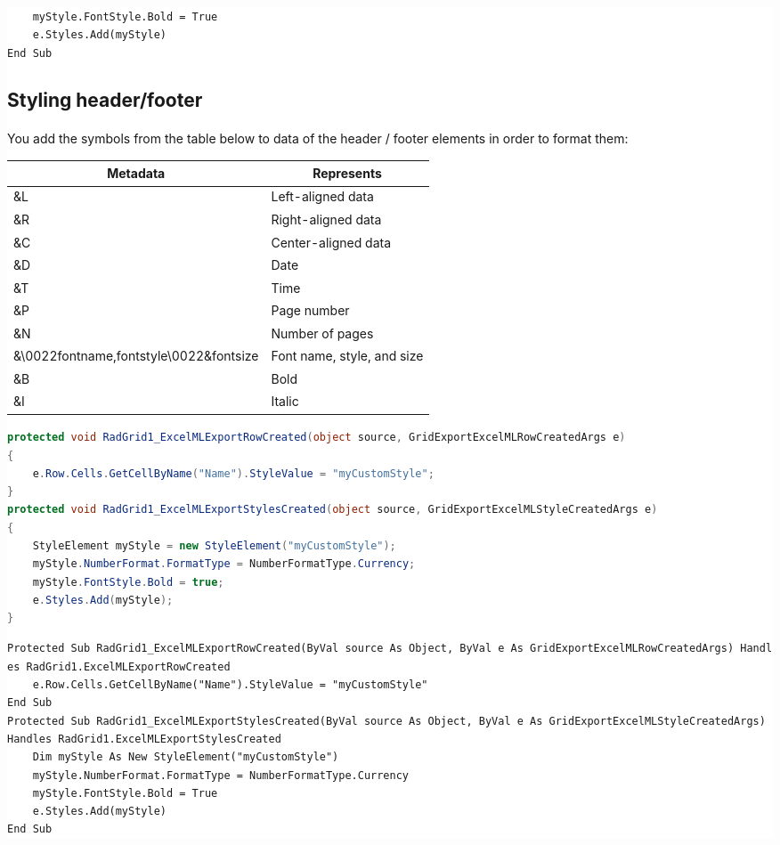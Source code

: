 ````VB
    myStyle.FontStyle.Bold = True
    e.Styles.Add(myStyle)
End Sub
````


## Styling header/footer

You add the symbols from the table below to data of the header / footer elements in order to format them:


| Metadata | Represents |
| ------ | ------ |
|&L|Left-aligned data|
|&R|Right-aligned data|
|&C|Center-aligned data|
|&D|Date|
|&T|Time|
|&P|Page number|
|&N|Number of pages|
|&\0022fontname\,fontstyle\0022&fontsize|Font name, style, and size|
|&B|Bold|
|&I|Italic|



````C#
protected void RadGrid1_ExcelMLExportRowCreated(object source, GridExportExcelMLRowCreatedArgs e)
{
    e.Row.Cells.GetCellByName("Name").StyleValue = "myCustomStyle";
}
protected void RadGrid1_ExcelMLExportStylesCreated(object source, GridExportExcelMLStyleCreatedArgs e)
{
    StyleElement myStyle = new StyleElement("myCustomStyle");
    myStyle.NumberFormat.FormatType = NumberFormatType.Currency;
    myStyle.FontStyle.Bold = true;
    e.Styles.Add(myStyle);
}
````
````VB
Protected Sub RadGrid1_ExcelMLExportRowCreated(ByVal source As Object, ByVal e As GridExportExcelMLRowCreatedArgs) Handles RadGrid1.ExcelMLExportRowCreated
    e.Row.Cells.GetCellByName("Name").StyleValue = "myCustomStyle"
End Sub
Protected Sub RadGrid1_ExcelMLExportStylesCreated(ByVal source As Object, ByVal e As GridExportExcelMLStyleCreatedArgs) Handles RadGrid1.ExcelMLExportStylesCreated
    Dim myStyle As New StyleElement("myCustomStyle")
    myStyle.NumberFormat.FormatType = NumberFormatType.Currency
    myStyle.FontStyle.Bold = True
    e.Styles.Add(myStyle)
End Sub	
````
